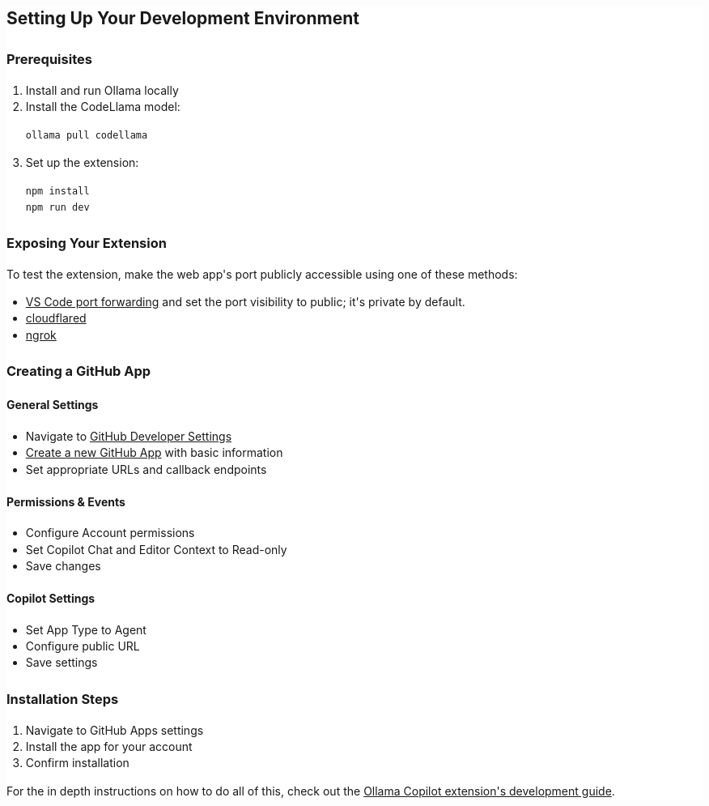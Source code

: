 ## Setting Up Your Development Environment

### Prerequisites

1. Install and run Ollama locally
2. Install the CodeLlama model:
   ```bash
   ollama pull codellama
   ```
3. Set up the extension:
   ```bash
   npm install
   npm run dev
   ```

### Exposing Your Extension

To test the extension, make the web app's port publicly accessible using one of these methods:

* [VS Code port forwarding](https://code.visualstudio.com/docs/editor/port-forwarding) and set the port visibility to public; it's private by default.
* [cloudflared](https://developers.cloudflare.com/cloudflare-one/connections/connect-networks/get-started/create-local-tunnel/)
* [ngrok](https://ngrok.com/)

### Creating a GitHub App

#### General Settings

- Navigate to [GitHub Developer Settings](https://github.com/settings/apps)
- [Create a new GitHub App](https://github.com/settings/apps/new) with basic information
- Set appropriate URLs and callback endpoints

#### Permissions & Events

- Configure Account permissions
- Set Copilot Chat and Editor Context to Read-only
- Save changes

#### Copilot Settings

- Set App Type to Agent
- Configure public URL
- Save settings

### Installation Steps

1. Navigate to GitHub Apps settings
2. Install the app for your account
3. Confirm installation

For the in depth instructions on how to do all of this, check out the [Ollama Copilot extension's development guide](https://github.com/nickytonline/ollama-copilot-extension/blob/main/docs/DEVELOPMENT_SETUP.md).
